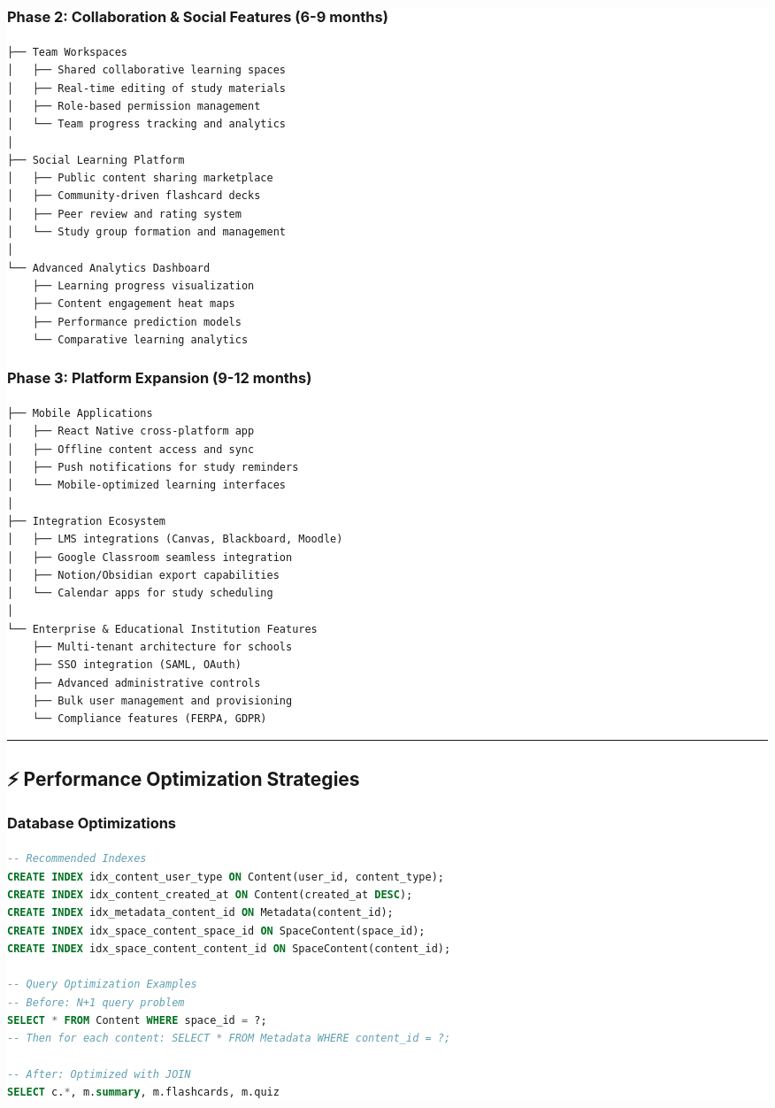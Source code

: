 ### Phase 2: Collaboration & Social Features (6-9 months)
```
├── Team Workspaces
│   ├── Shared collaborative learning spaces
│   ├── Real-time editing of study materials
│   ├── Role-based permission management
│   └── Team progress tracking and analytics
│
├── Social Learning Platform
│   ├── Public content sharing marketplace
│   ├── Community-driven flashcard decks
│   ├── Peer review and rating system
│   └── Study group formation and management
│
└── Advanced Analytics Dashboard
    ├── Learning progress visualization
    ├── Content engagement heat maps
    ├── Performance prediction models
    └── Comparative learning analytics
```

### Phase 3: Platform Expansion (9-12 months)
```
├── Mobile Applications
│   ├── React Native cross-platform app
│   ├── Offline content access and sync
│   ├── Push notifications for study reminders
│   └── Mobile-optimized learning interfaces
│
├── Integration Ecosystem
│   ├── LMS integrations (Canvas, Blackboard, Moodle)
│   ├── Google Classroom seamless integration
│   ├── Notion/Obsidian export capabilities
│   └── Calendar apps for study scheduling
│
└── Enterprise & Educational Institution Features
    ├── Multi-tenant architecture for schools
    ├── SSO integration (SAML, OAuth)
    ├── Advanced administrative controls
    ├── Bulk user management and provisioning
    └── Compliance features (FERPA, GDPR)
```

---

## ⚡ Performance Optimization Strategies

### Database Optimizations
```sql
-- Recommended Indexes
CREATE INDEX idx_content_user_type ON Content(user_id, content_type);
CREATE INDEX idx_content_created_at ON Content(created_at DESC);
CREATE INDEX idx_metadata_content_id ON Metadata(content_id);
CREATE INDEX idx_space_content_space_id ON SpaceContent(space_id);
CREATE INDEX idx_space_content_content_id ON SpaceContent(content_id);

-- Query Optimization Examples
-- Before: N+1 query problem
SELECT * FROM Content WHERE space_id = ?;
-- Then for each content: SELECT * FROM Metadata WHERE content_id = ?;

-- After: Optimized with JOIN
SELECT c.*, m.summary, m.flashcards, m.quiz 
```